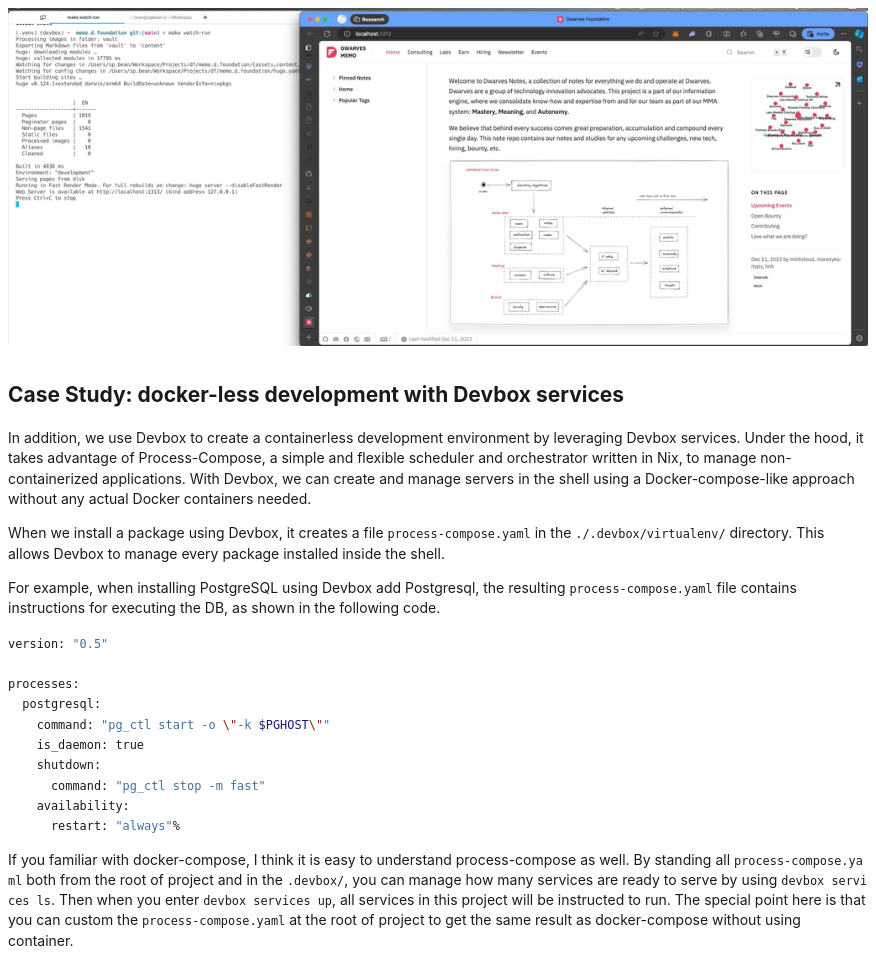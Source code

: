 ![Image9](assets/devbox-nix-and-our-devbox-adoption_9.webp)

## Case Study: docker-less development with Devbox services

In addition, we use Devbox to create a containerless development environment by leveraging Devbox services. Under the hood, it takes advantage of Process-Compose, a simple and flexible scheduler and orchestrator written in Nix, to manage non-containerized applications. With Devbox, we can create and manage servers in the shell using a Docker-compose-like approach without any actual Docker containers needed.

When we install a package using Devbox, it creates a file `process-compose.yaml` in the `./.devbox/virtualenv/` directory. This allows Devbox to manage every package installed inside the shell.

For example, when installing PostgreSQL using Devbox add Postgresql, the resulting `process-compose.yaml` file contains instructions for executing the DB, as shown in the following code.

```BASH
version: "0.5"

processes:
  postgresql:
    command: "pg_ctl start -o \"-k $PGHOST\""
    is_daemon: true
    shutdown:
      command: "pg_ctl stop -m fast"
    availability:
      restart: "always"%

```

If you familiar with docker-compose, I think it is easy to understand process-compose as well. By standing all `process-compose.yaml` both from the root of project and in the `.devbox/`, you can manage how many services are ready to serve by using `devbox services ls`. Then when you enter `devbox services up`, all services in this project will be instructed to run. The special point here is that you can custom the `process-compose.yaml` at the root of project to get the same result as docker-compose without using container.
